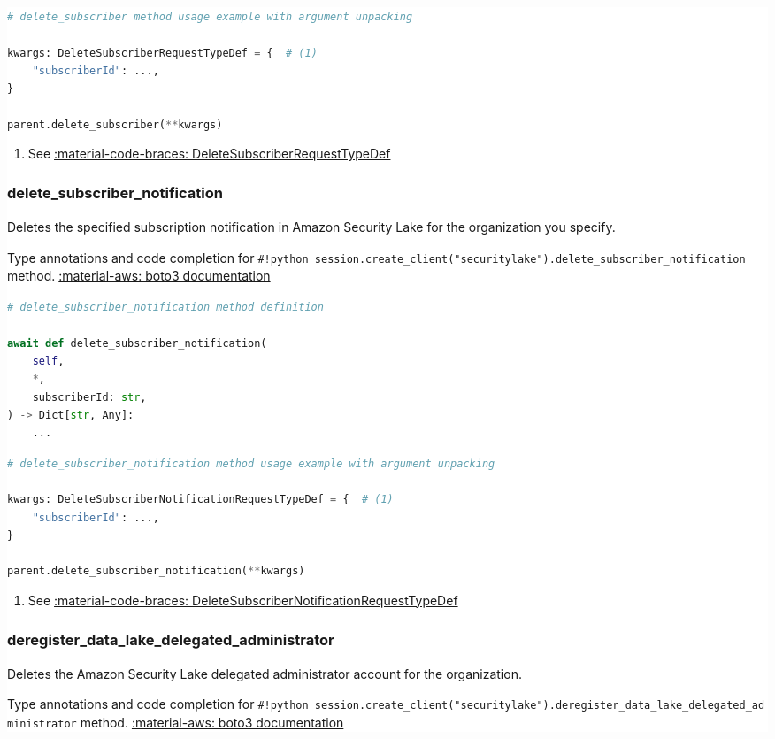 

```python
# delete_subscriber method usage example with argument unpacking

kwargs: DeleteSubscriberRequestTypeDef = {  # (1)
    "subscriberId": ...,
}

parent.delete_subscriber(**kwargs)
```

1. See [:material-code-braces: DeleteSubscriberRequestTypeDef](./type_defs.md#deletesubscriberrequesttypedef) 

### delete\_subscriber\_notification

Deletes the specified subscription notification in Amazon Security Lake for the
organization you specify.

Type annotations and code completion for `#!python session.create_client("securitylake").delete_subscriber_notification` method.
[:material-aws: boto3 documentation](https://boto3.amazonaws.com/v1/documentation/api/latest/reference/services/securitylake/client/delete_subscriber_notification.html)

```python
# delete_subscriber_notification method definition

await def delete_subscriber_notification(
    self,
    *,
    subscriberId: str,
) -> Dict[str, Any]:
    ...
```



```python
# delete_subscriber_notification method usage example with argument unpacking

kwargs: DeleteSubscriberNotificationRequestTypeDef = {  # (1)
    "subscriberId": ...,
}

parent.delete_subscriber_notification(**kwargs)
```

1. See [:material-code-braces: DeleteSubscriberNotificationRequestTypeDef](./type_defs.md#deletesubscribernotificationrequesttypedef) 

### deregister\_data\_lake\_delegated\_administrator

Deletes the Amazon Security Lake delegated administrator account for the
organization.

Type annotations and code completion for `#!python session.create_client("securitylake").deregister_data_lake_delegated_administrator` method.
[:material-aws: boto3 documentation](https://boto3.amazonaws.com/v1/documentation/api/latest/reference/services/securitylake/client/deregister_data_lake_delegated_administrator.html)
